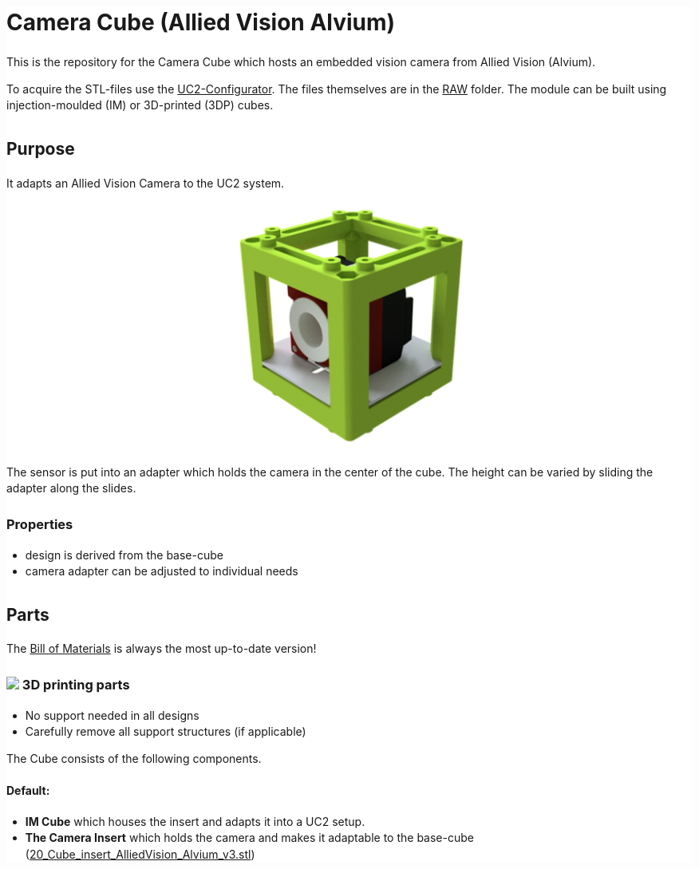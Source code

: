# Camera Cube (Allied Vision Alvium)
This is the repository for the Camera Cube which hosts an embedded vision camera from Allied Vision (Alvium).

To acquire the STL-files use the [UC2-Configurator](). The files themselves are in the [RAW](../RAW/STL) folder. The module can be built using injection-moulded (IM) or 3D-printed (3DP) cubes.

## Purpose
It adapts an Allied Vision Camera to the UC2 system.

<p align="center">
<img src="./IMAGES/Assembly_Cube_AlliedVision_Alvium_v3.png" width="300">
</p>

The sensor is put into an adapter which holds the camera in the center of the cube. The height can be varied by sliding the adapter along the slides.

### Properties
* design is derived from the base-cube
* camera adapter can be adjusted to individual needs

## Parts
The [Bill of Materials](https://docs.google.com/spreadsheets/d/1U1MndGKRCs0LKE5W8VGreCv9DJbQVQv7O6kgLlB6ZmE/edit?usp=sharing) is always the most up-to-date version!

### <img src="../IMAGES/P.png" height="40"> 3D printing parts
* No support needed in all designs
* Carefully remove all support structures (if applicable)

The Cube consists of the following components.

#### Default:
* **IM Cube** which houses the insert and adapts it into a UC2 setup.
* **The Camera Insert** which holds the camera and makes it adaptable to the base-cube ([20_Cube_insert_AlliedVision_Alvium_v3.stl](../RAW/STL))

